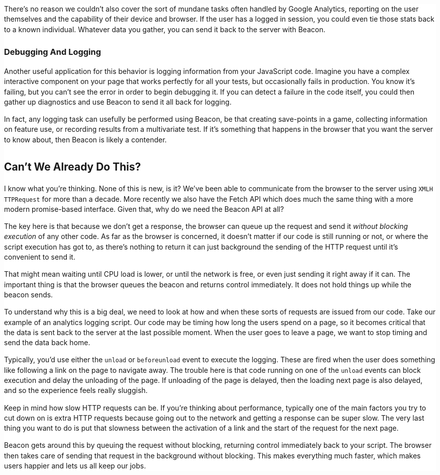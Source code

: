 There’s no reason we couldn’t also cover the sort of mundane tasks often handled by Google Analytics, reporting on the user themselves and the capability of their device and browser. If the user has a logged in session, you could even tie those stats back to a known individual. Whatever data you gather, you can send it back to the server with Beacon.

### Debugging And Logging

Another useful application for this behavior is logging information from your JavaScript code. Imagine you have a complex interactive component on your page that works perfectly for all your tests, but occasionally fails in production. You know it’s failing, but you can’t see the error in order to begin debugging it. If you can detect a failure in the code itself, you could then gather up diagnostics and use Beacon to send it all back for logging.

In fact, any logging task can usefully be performed using Beacon, be that creating save-points in a game, collecting information on feature use, or recording results from a multivariate test. If it’s something that happens in the browser that you want the server to know about, then Beacon is likely a contender. 

## Can’t We Already Do This?

I know what you’re thinking. None of this is new, is it? We’ve been able to communicate from the browser to the server using `XMLHTTPRequest` for more than a decade. More recently we also have the Fetch API which does much the same thing with a more modern promise-based interface. Given that, why do we need the Beacon API at all?

The key here is that because we don’t get a response, the browser can queue up the request and send it _without blocking execution_ of any other code. As far as the browser is concerned, it doesn’t matter if our code is still running or not, or where the script execution has got to, as there’s nothing to return it can just background the sending of the HTTP request until it’s convenient to send it.

That might mean waiting until CPU load is lower, or until the network is free, or even just sending it right away if it can. The important thing is that the browser queues the beacon and returns control immediately. It does not hold things up while the beacon sends.

To understand why this is a big deal, we need to look at how and when these sorts of requests are issued from our code. Take our example of an analytics logging script. Our code may be timing how long the users spend on a page, so it becomes critical that the data is sent back to the server at the last possible moment. When the user goes to leave a page, we want to stop timing and send the data back home.

Typically, you’d use either the `unload` or `beforeunload` event to execute the logging. These are fired when the user does something like following a link on the page to navigate away. The trouble here is that code running on one of the `unload` events can block execution and delay the unloading of the page. If unloading of the page is delayed, then the loading next page is also delayed, and so the experience feels really sluggish.

Keep in mind how slow HTTP requests can be. If you’re thinking about performance, typically one of the main factors you try to cut down on is extra HTTP requests because going out to the network and getting a response can be super slow. The very last thing you want to do is put that slowness between the activation of a link and the start of the request for the next page.

Beacon gets around this by queuing the request without blocking, returning control immediately back to your script. The browser then takes care of sending that request in the background without blocking. This makes everything much faster, which makes users happier and lets us all keep our jobs.
